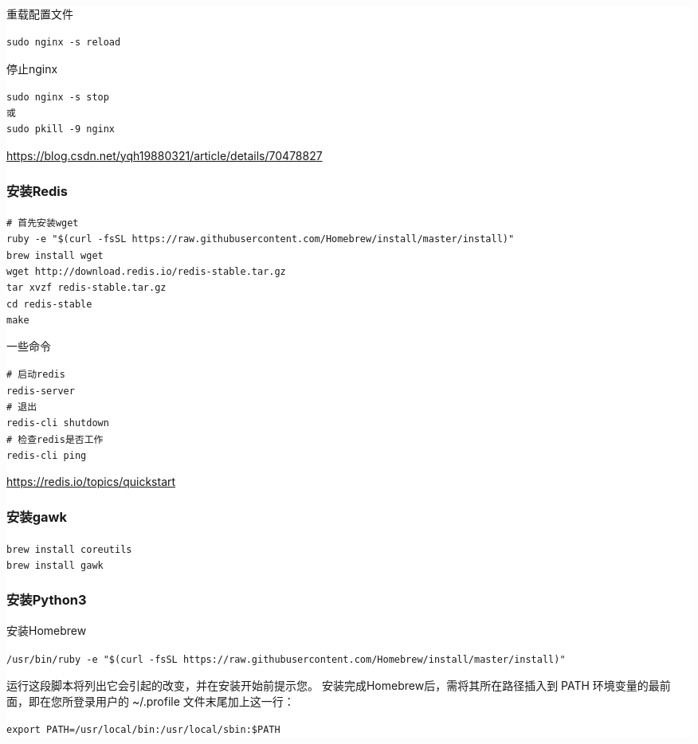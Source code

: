 重载配置文件

```
sudo nginx -s reload
```

停止nginx

```
sudo nginx -s stop
或
sudo pkill -9 nginx
```

https://blog.csdn.net/yqh19880321/article/details/70478827

### 安装Redis

```
# 首先安装wget
ruby -e "$(curl -fsSL https://raw.githubusercontent.com/Homebrew/install/master/install)"
brew install wget
wget http://download.redis.io/redis-stable.tar.gz
tar xvzf redis-stable.tar.gz
cd redis-stable
make
```

一些命令

```
# 启动redis
redis-server
# 退出
redis-cli shutdown
# 检查redis是否工作
redis-cli ping
```

https://redis.io/topics/quickstart

### 安装gawk

```shell
brew install coreutils
brew install gawk
```

### 安装Python3

安装Homebrew

```shell
/usr/bin/ruby -e "$(curl -fsSL https://raw.githubusercontent.com/Homebrew/install/master/install)"
```

运行这段脚本将列出它会引起的改变，并在安装开始前提示您。 安装完成Homebrew后，需将其所在路径插入到 PATH 环境变量的最前面，即在您所登录用户的 ~/.profile 文件末尾加上这一行：

```shell
export PATH=/usr/local/bin:/usr/local/sbin:$PATH
```
